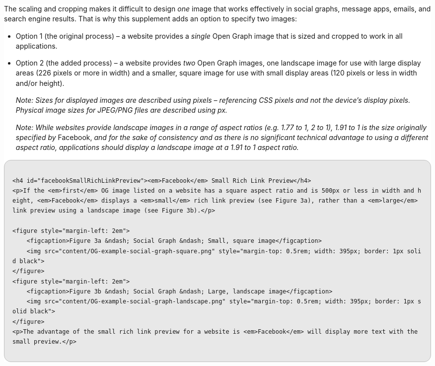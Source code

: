 The scaling and cropping makes it difficult to design *one* image that works effectively in social graphs, message apps, emails, and search engine results. That is why this supplement adds an option to specify two images:


* Option 1 (the original process) – a website provides a *single* Open Graph image that is sized and cropped to work in all applications.

* Option 2 (the added process) – a website provides *two* Open Graph images, one landscape image for use with large display areas (226 pixels or more in width) and a smaller, square image for use with small display areas (120 pixels or less in width and/or height).

    *Note: Sizes for displayed images are described using pixels – referencing CSS pixels and not the device’s display pixels. Physical image sizes for JPEG/PNG files are described using px.*

    *Note: While websites provide landscape images in a range of aspect ratios (e.g. 1.77 to 1, 2 to 1), 1.91 to 1 is the size originally specified by* Facebook, *and for the sake of consistency and as there is no significant technical advantage to using a different aspect ratio, applications should display a landscape image at a 1.91 to 1 aspect ratio.*

<div class="aside" style="padding: 16px; background-color: #e8e8e8; border: 1px solid #c0c0c0; border-radius: 1em;">

    <h4 id="facebookSmallRichLinkPreview"><em>Facebook</em> Small Rich Link Preview</h4>
    <p>If the <em>first</em> OG image listed on a website has a square aspect ratio and is 500px or less in width and height, <em>Facebook</em> displays a <em>small</em> rich link preview (see Figure 3a), rather than a <em>large</em> link preview using a landscape image (see Figure 3b).</p>
    
    <figure style="margin-left: 2em">
        <figcaption>Figure 3a &ndash; Social Graph &ndash; Small, square image</figcaption>
        <img src="content/OG-example-social-graph-square.png" style="margin-top: 0.5rem; width: 395px; border: 1px solid black">
    </figure>
    <figure style="margin-left: 2em">
        <figcaption>Figure 3b &ndash; Social Graph &ndash; Large, landscape image</figcaption>
        <img src="content/OG-example-social-graph-landscape.png" style="margin-top: 0.5rem; width: 395px; border: 1px solid black">
    </figure>
    <p>The advantage of the small rich link preview for a website is <em>Facebook</em> will display more text with the small preview.</p>
